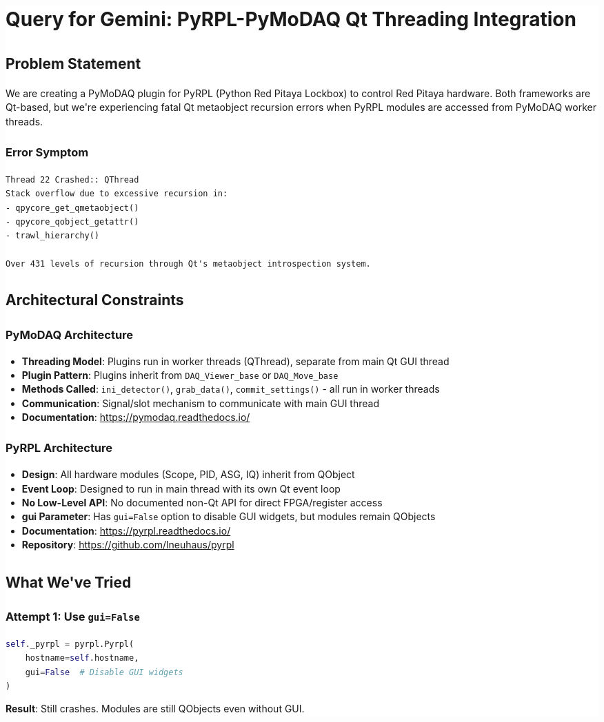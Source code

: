 # Query for Gemini: PyRPL-PyMoDAQ Qt Threading Integration

## Problem Statement

We are creating a PyMoDAQ plugin for PyRPL (Python Red Pitaya Lockbox) to control Red Pitaya hardware. Both frameworks are Qt-based, but we're experiencing fatal Qt metaobject recursion errors when PyRPL modules are accessed from PyMoDAQ worker threads.

### Error Symptom

```
Thread 22 Crashed:: QThread
Stack overflow due to excessive recursion in:
- qpycore_get_qmetaobject()
- qpycore_qobject_getattr()  
- trawl_hierarchy()

Over 431 levels of recursion through Qt's metaobject introspection system.
```

## Architectural Constraints

### PyMoDAQ Architecture
- **Threading Model**: Plugins run in worker threads (QThread), separate from main Qt GUI thread
- **Plugin Pattern**: Plugins inherit from `DAQ_Viewer_base` or `DAQ_Move_base`
- **Methods Called**: `ini_detector()`, `grab_data()`, `commit_settings()` - all run in worker threads
- **Communication**: Signal/slot mechanism to communicate with main GUI thread
- **Documentation**: https://pymodaq.readthedocs.io/

### PyRPL Architecture  
- **Design**: All hardware modules (Scope, PID, ASG, IQ) inherit from QObject
- **Event Loop**: Designed to run in main thread with its own Qt event loop
- **No Low-Level API**: No documented non-Qt API for direct FPGA/register access
- **gui Parameter**: Has `gui=False` option to disable GUI widgets, but modules remain QObjects
- **Documentation**: https://pyrpl.readthedocs.io/
- **Repository**: https://github.com/lneuhaus/pyrpl

## What We've Tried

### Attempt 1: Use `gui=False`
```python
self._pyrpl = pyrpl.Pyrpl(
    hostname=self.hostname,
    gui=False  # Disable GUI widgets
)
```
**Result**: Still crashes. Modules are still QObjects even without GUI.
